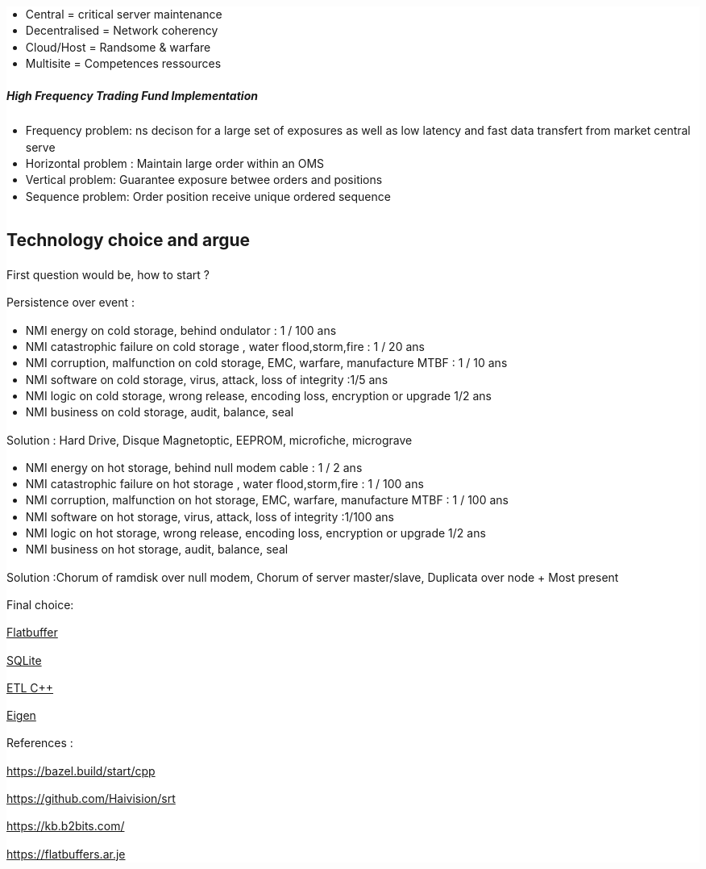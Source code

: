 - Central = critical  server maintenance
- Decentralised = Network coherency
- Cloud/Host = Randsome & warfare
- Multisite = Competences ressources

##### High Frequency Trading Fund Implementation

- Frequency problem: ns decison for a large set of exposures as well as low latency and fast data transfert from market central serve
- Horizontal problem : Maintain large order within an OMS
- Vertical problem: Guarantee exposure betwee orders  and  positions
- Sequence problem: Order position receive unique ordered sequence

          
## Technology choice and argue

First question would be, how to start ?

Persistence over event  :

- NMI energy on cold storage, behind ondulator : 1   / 100 ans
- NMI catastrophic failure on cold storage , water flood,storm,fire : 1 / 20 ans
- NMI corruption, malfunction on cold storage, EMC, warfare, manufacture MTBF : 1 / 10 ans
- NMI software on cold storage, virus, attack, loss of integrity :1/5 ans
- NMI logic on cold storage, wrong release, encoding loss, encryption or upgrade 1/2 ans
- NMI business on cold storage, audit, balance, seal

Solution : Hard Drive, Disque Magnetoptic, EEPROM, microfiche, micrograve

- NMI energy on hot storage, behind null modem cable : 1 / 2 ans
- NMI catastrophic failure on hot storage , water flood,storm,fire : 1 / 100 ans
- NMI corruption, malfunction on hot storage, EMC, warfare, manufacture MTBF : 1 / 100 ans
- NMI software on hot storage, virus, attack, loss of integrity :1/100 ans
- NMI logic on hot storage, wrong release, encoding loss, encryption or upgrade 1/2 ans
- NMI business on hot storage, audit, balance, seal

Solution :Chorum of ramdisk over null modem, Chorum of server master/slave, Duplicata over node + Most present

Final choice:

[Flatbuffer](https://google.github.io/flatbuffers/)

[SQLite](https://www.sqlite.org/index.html)

[ETL C++](https://www.etlcpp.com)

[Eigen](https://eigen.tuxfamily.org/index.php?title=Main_Page)

References :

https://bazel.build/start/cpp

https://github.com/Haivision/srt

https://kb.b2bits.com/

https://flatbuffers.ar.je
